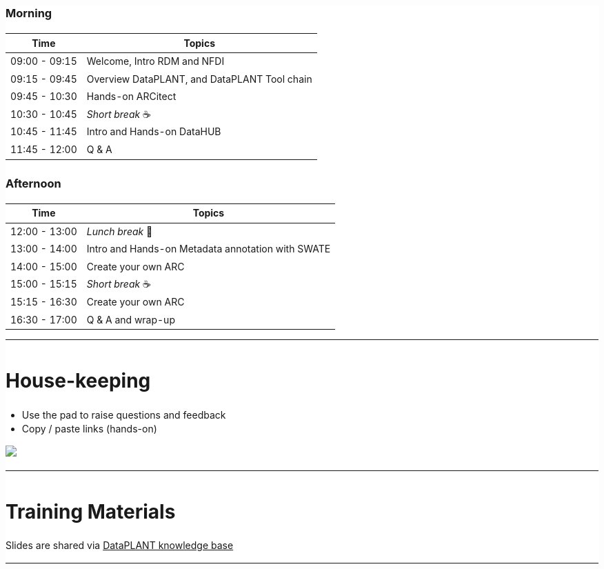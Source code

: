 ### Morning

Time | Topics
-------- | --------
09:00 - 09:15 | Welcome, Intro RDM and NFDI
09:15 - 09:45 | Overview DataPLANT, and DataPLANT Tool chain
09:45 - 10:30 | Hands-on ARCitect
10:30 - 10:45 | *Short break* :coffee:
10:45 - 11:45 | Intro and Hands-on DataHUB
11:45 - 12:00 | Q & A

</div>

<div class="columns-right">

### Afternoon

Time | Topics
-------- | --------
12:00 - 13:00 | *Lunch break* :pizza:
13:00 - 14:00 | Intro and Hands-on Metadata annotation with SWATE
14:00 - 15:00 | Create your own ARC
15:00 - 15:15 | *Short break* :coffee:
15:15 - 16:30 | Create your own ARC
16:30 - 17:00 | Q & A and wrap-up

</div>
</div>

---

# House-keeping

<div class="two-columns">
  <div>

  - Use the pad to raise questions and feedback
  - Copy / paste links (hands-on)

  </div>

  <div>
  <a href="https://pad.hhu.de/gXvgd5yETWa3Ks34dM3KCw?view" target="_blank"> <img src="./../qr-code-pad-mibinet.png"></a>
  </div>
</div>

---

# Training Materials

Slides are shared via [DataPLANT knowledge base](https://nfdi4plants.org/nfdi4plants.knowledgebase/docs/teaching-materials/events-2024/2024-04-11_MibiNet-CEPLAS-ARC-Trainings/)

---